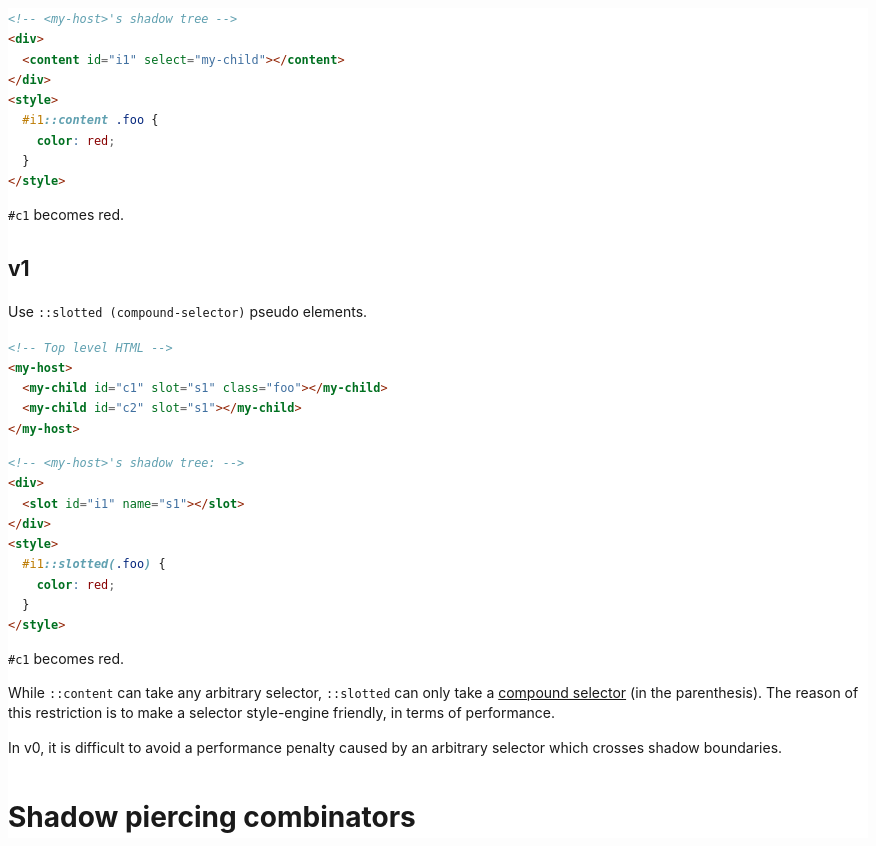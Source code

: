 ```html
<!-- <my-host>'s shadow tree -->
<div>
  <content id="i1" select="my-child"></content>
</div>
<style>
  #i1::content .foo {
    color: red;
  }
</style>
```

`#c1` becomes red.

## v1

Use `::slotted (compound-selector)` pseudo elements.

```html
<!-- Top level HTML -->
<my-host>
  <my-child id="c1" slot="s1" class="foo"></my-child>
  <my-child id="c2" slot="s1"></my-child>
</my-host>
```

```html
<!-- <my-host>'s shadow tree: -->
<div>
  <slot id="i1" name="s1"></slot>
</div>
<style>
  #i1::slotted(.foo) {
    color: red;
  }
</style>
```

`#c1` becomes red.

<div class=article-info>
While <code>::content</code> can take any arbitrary selector, <code>::slotted</code> can only take a
<a href="https://drafts.csswg.org/selectors-4/#compound">compound selector</a> (in the parenthesis).
The reason of this restriction is to make a selector style-engine friendly, in terms of performance.

In v0, it is difficult to avoid a performance penalty caused by an arbitrary
selector which crosses shadow boundaries.

</div>

# Shadow piercing combinators
